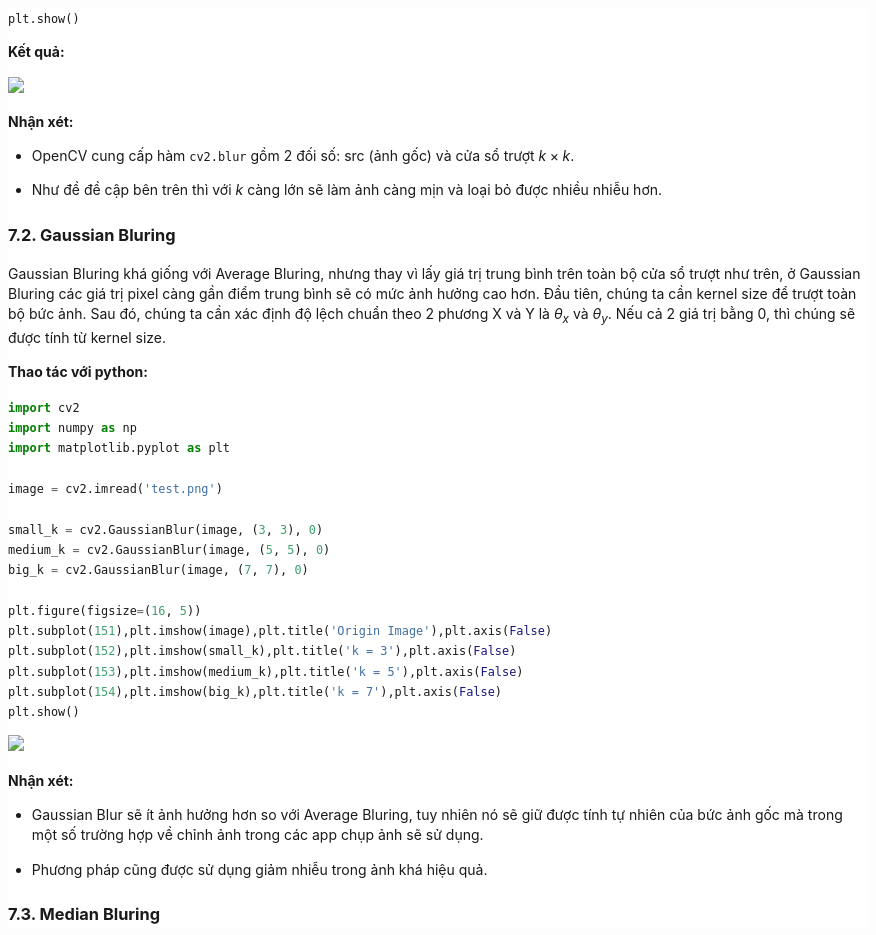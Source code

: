 ```python
plt.show()
```

**Kết quả:**

<img src="/assets/images/bai9/anh36.png" class="large"/>

**Nhận xét:**

- OpenCV cung cấp hàm `cv2.blur` gồm 2 đối số: src (ảnh gốc) và cửa sổ trượt $k \times k$.

- Như đề đề cập bên trên thì với $k$ càng lớn sẽ làm ảnh càng mịn và loại bỏ được nhiều nhiễu hơn.

<a name="72-gaussian"></a>

### 7.2. Gaussian Bluring

Gaussian Bluring khá giống với Average Bluring, nhưng thay vì lấy giá trị trung bình trên toàn bộ cửa sổ trượt như trên, ở Gaussian Bluring các giá trị pixel càng gần điểm trung bình sẽ có mức ảnh hưởng cao hơn. Đầu tiên, chúng ta cần kernel size để trượt toàn bộ bức ảnh. Sau đó, chúng ta cần xác định độ lệch chuẩn theo 2 phương X và Y là $\theta_x$ và $\theta_y$. Nếu cả 2 giá trị bằng 0, thì chúng sẽ được tính từ kernel size. 

**Thao tác với python:**

```python
import cv2
import numpy as np
import matplotlib.pyplot as plt

image = cv2.imread('test.png')

small_k = cv2.GaussianBlur(image, (3, 3), 0)
medium_k = cv2.GaussianBlur(image, (5, 5), 0)
big_k = cv2.GaussianBlur(image, (7, 7), 0)

plt.figure(figsize=(16, 5))
plt.subplot(151),plt.imshow(image),plt.title('Origin Image'),plt.axis(False)
plt.subplot(152),plt.imshow(small_k),plt.title('k = 3'),plt.axis(False)
plt.subplot(153),plt.imshow(medium_k),plt.title('k = 5'),plt.axis(False)
plt.subplot(154),plt.imshow(big_k),plt.title('k = 7'),plt.axis(False)
plt.show()
```

<img src="/assets/images/bai9/anh37.png" class="large"/>

**Nhận xét:**

- Gaussian Blur sẽ ít ảnh hưởng hơn so với Average Bluring, tuy nhiên nó sẽ giữ được tính tự nhiên của bức ảnh gốc mà trong một số trường hợp về chỉnh ảnh trong các app chụp ảnh sẽ sử dụng.

- Phương pháp cũng được sử dụng giảm nhiễu trong ảnh khá hiệu quả.

<a name="73-median"></a>

### 7.3. Median Bluring
